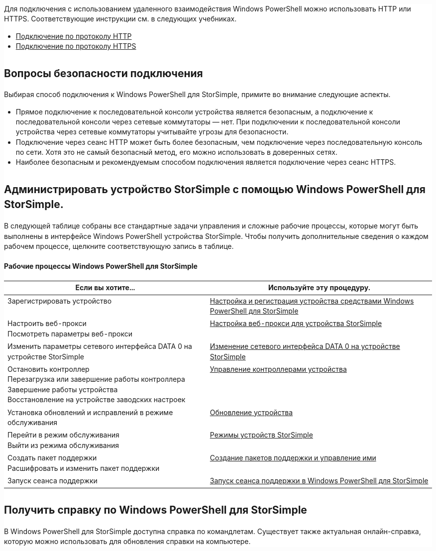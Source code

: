 Для подключения с использованием удаленного взаимодействия Windows PowerShell можно использовать HTTP или HTTPS. Соответствующие инструкции см. в следующих учебниках.

* [Подключение по протоколу HTTP](storsimple-8000-remote-connect.md#connect-through-http)
* [Подключение по протоколу HTTPS](storsimple-8000-remote-connect.md#connect-through-https)

## <a name="connection-security-considerations"></a>Вопросы безопасности подключения

Выбирая способ подключения к Windows PowerShell для StorSimple, примите во внимание следующие аспекты.

* Прямое подключение к последовательной консоли устройства является безопасным, а подключение к последовательной консоли через сетевые коммутаторы — нет. При подключении к последовательной консоли устройства через сетевые коммутаторы учитывайте угрозы для безопасности.
* Подключение через сеанс HTTP может быть более безопасным, чем подключение через последовательную консоль по сети. Хотя это не самый безопасный метод, его можно использовать в доверенных сетях.
* Наиболее безопасным и рекомендуемым способом подключения является подключение через сеанс HTTPS.

## <a name="administer-your-storsimple-device-using-windows-powershell-for-storsimple"></a>Администрировать устройство StorSimple с помощью Windows PowerShell для StorSimple.

В следующей таблице собраны все стандартные задачи управления и сложные рабочие процессы, которые могут быть выполнены в интерфейсе Windows PowerShell устройства StorSimple. Чтобы получить дополнительные сведения о каждом рабочем процессе, щелкните соответствующую запись в таблице.

#### <a name="windows-powershell-for-storsimple-workflows"></a>Рабочие процессы Windows PowerShell для StorSimple

| Если вы хотите... | Используйте эту процедуру. |
| --- | --- |
| Зарегистрировать устройство |[Настройка и регистрация устройства средствами Windows PowerShell для StorSimple](storsimple-8000-deployment-walkthrough-u2.md#step-3-configure-and-register-the-device-through-windows-powershell-for-storsimple) |
| Настроить веб-прокси</br>Посмотреть параметры веб-прокси |[Настройка веб-прокси для устройства StorSimple](storsimple-8000-configure-web-proxy.md) |
| Изменить параметры сетевого интерфейса DATA 0 на устройстве StorSimple |[Изменение сетевого интерфейса DATA 0 на устройстве StorSimple](storsimple-8000-modify-data-0.md) |
| Остановить контроллер  </br> Перезагрузка или завершение работы контроллера </br> Завершение работы устройства</br>Восстановление на устройстве заводских настроек |[Управление контроллерами устройства](storsimple-8000-manage-device-controller.md) |
| Установка обновлений и исправлений в режиме обслуживания |[Обновление устройства](storsimple-update-device.md) |
| Перейти в режим обслуживания </br>Выйти из режима обслуживания |[Режимы устройств StorSimple](storsimple-8000-device-modes.md) |
| Создать пакет поддержки</br>Расшифровать и изменить пакет поддержки |[Создание пакетов поддержки и управление ими](storsimple-8000-create-manage-support-package.md) |
| Запуск сеанса поддержки</br> |[Запуск сеанса поддержки в Windows PowerShell для StorSimple](storsimple-8000-create-manage-support-package.md#create-a-support-package) |

## <a name="get-help-in-windows-powershell-for-storsimple"></a>Получить справку по Windows PowerShell для StorSimple

В Windows PowerShell для StorSimple доступна справка по командлетам. Существует также актуальная онлайн-справка, которую можно использовать для обновления справки на компьютере.
